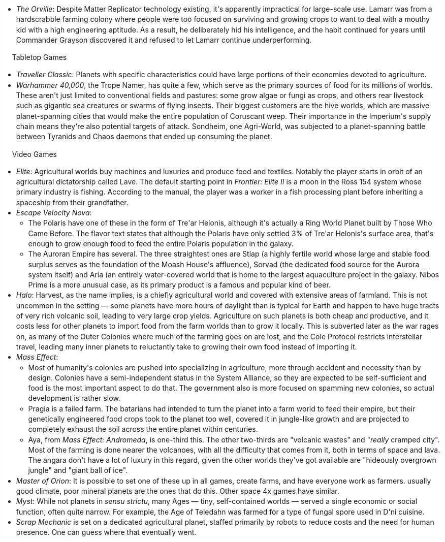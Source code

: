 -   _The Orville_: Despite Matter Replicator technology existing, it's apparently impractical for large-scale use. Lamarr was from a hardscrabble farming colony where people were too focused on surviving and growing crops to want to deal with a mouthy kid with a high engineering aptitude. As a result, he deliberately hid his intelligence, and the habit continued for years until Commander Grayson discovered it and refused to let Lamarr continue underperforming.

    Tabletop Games 

-   _Traveller Classic_: Planets with specific characteristics could have large portions of their economies devoted to agriculture.
-   _Warhammer 40,000_, the Trope Namer, has quite a few, which serve as the primary sources of food for its millions of worlds. These aren't just limited to conventional fields and pastures: some grow algae or fungi as crops, and others rear livestock such as gigantic sea creatures or swarms of flying insects. Their biggest customers are the hive worlds, which are massive planet-spanning cities that would make the entire population of Coruscant weep. Their importance in the Imperium's supply chain means they're also potential targets of attack. Sondheim, one Agri-World, was subjected to a planet-spanning battle between Tyranids and Chaos daemons that ended up consuming the planet.

    Video Games 

-   _Elite_: Agricultural worlds buy machines and luxuries and produce food and textiles. Notably the player starts in orbit of an agricultural dictatorship called Lave. The default starting point in _Frontier: Elite II_ is a moon in the Ross 154 system whose primary industry is fishing. According to the manual, the player was a worker in a fish processing plant before inheriting a spaceship from their grandfather.
-   _Escape Velocity Nova_:
    -   The Polaris have one of these in the form of Tre'ar Helonis, although it's actually a Ring World Planet built by Those Who Came Before. The flavor text states that although the Polaris have only settled 3% of Tre'ar Helonis's surface area, that's enough to grow enough food to feed the entire Polaris population in the galaxy.
    -   The Auroran Empire has several. The three straightest ones are Stlap (a highly fertile world whose large and stable food surplus serves as the foundation of the Moash House's affluence), Sorvad (the dedicated food source for the Aurora system itself) and Aria (an entirely water-covered world that is home to the largest aquaculture project in the galaxy. Nibos Prime is a more unusual case, as its primary product is a famous and popular kind of beer.
-   _Halo_: Harvest, as the name implies, is a chiefly agricultural world and covered with extensive areas of farmland. This is not uncommon in the setting — some planets have more hours of daylight than is typical for Earth and happen to have huge tracts of very rich volcanic soil, leading to very large crop yields. Agriculture on such planets is both cheap and productive, and it costs less for other planets to import food from the farm worlds than to grow it locally. This is subverted later as the war rages on, as many of the Outer Colonies where much of the farming goes on are lost, and the Cole Protocol restricts interstellar travel, leading many inner planets to reluctantly take to growing their own food instead of importing it.
-   _Mass Effect_:
    -   Most of humanity's colonies are pushed into specializing in agriculture, more through accident and necessity than by design. Colonies have a semi-independent status in the System Alliance, so they are expected to be self-sufficient and food is the most important aspect to do that. The government also is more focused on spamming new colonies, so actual development is rather slow.
    -   Pragia is a failed farm. The batarians had intended to turn the planet into a farm world to feed their empire, but their genetically engineered food crops took to the planet too well, covered it in jungle-like growth and are projected to completely exhaust the soil across the entire planet within centuries.
    -   Aya, from _Mass Effect: Andromeda_, is one-third this. The other two-thirds are "volcanic wastes" and "_really_ cramped city". Most of the farming is done nearer the volcanoes, with all the difficulty that comes from it, both in terms of space and lava. The angara don't have a lot of luxury in this regard, given the other worlds they've got available are "hideously overgrown jungle" and "giant ball of ice".
-   _Master of Orion_: It is possible to set one of these up in all games, create farms, and have everyone work as farmers. usually good climate, poor mineral planets are the ones that do this. Other space 4x games have similar.
-   _Myst_: While not planets in _sensu strictu_, many Ages — tiny, self-contained worlds — served a single economic or social function, often quite narrow. For example, the Age of Teledahn was farmed for a type of fungal spore used in D'ni cuisine.
-   _Scrap Mechanic_ is set on a dedicated agricultural planet, staffed primarily by robots to reduce costs and the need for human presence. One can guess where that eventually went.